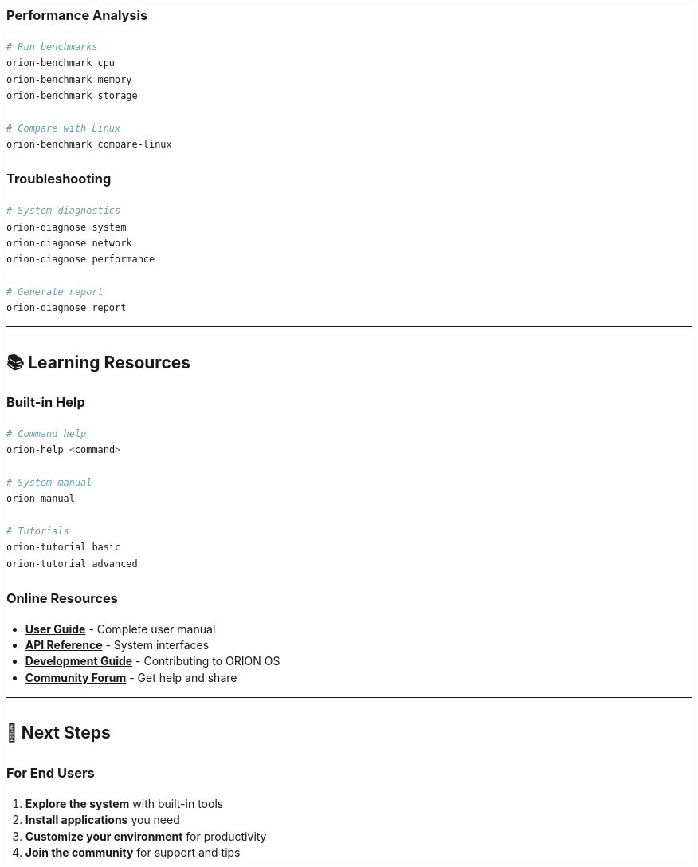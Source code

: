 ### **Performance Analysis**
```bash
# Run benchmarks
orion-benchmark cpu
orion-benchmark memory
orion-benchmark storage

# Compare with Linux
orion-benchmark compare-linux
```

### **Troubleshooting**
```bash
# System diagnostics
orion-diagnose system
orion-diagnose network
orion-diagnose performance

# Generate report
orion-diagnose report
```

---

## 📚 **Learning Resources**

### **Built-in Help**
```bash
# Command help
orion-help <command>

# System manual
orion-manual

# Tutorials
orion-tutorial basic
orion-tutorial advanced
```

### **Online Resources**
- **[User Guide](User-Guide)** - Complete user manual
- **[API Reference](API-Reference)** - System interfaces
- **[Development Guide](Development-Guide)** - Contributing to ORION OS
- **[Community Forum](https://github.com/iyotee/Orion/discussions)** - Get help and share

---

## 🎯 **Next Steps**

### **For End Users**
1. **Explore the system** with built-in tools
2. **Install applications** you need
3. **Customize your environment** for productivity
4. **Join the community** for support and tips
